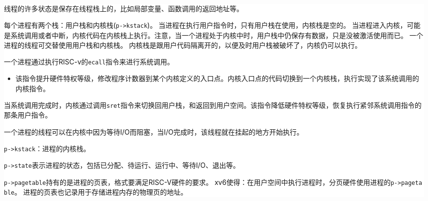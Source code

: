 线程的许多状态是保存在线程栈上的，比如局部变量、函数调用的返回地址等。

每个进程有两个栈：用户栈和内核栈(`p->kstack`)。
当进程在执行用户指令时，只有用户栈在使用，内核栈是空的。
当进程进入内核，可能是系统调用或者中断，内核代码在内核栈上执行。注意，当一个进程处于内核中时，用户栈中仍保存有数据，只是没被激活使用而已。
一个进程的线程可交替使用用户栈和内核栈。
内核栈是跟用户代码隔离开的，以便及时用户栈被破坏了，内核仍可以执行。

一个进程通过执行RISC-v的`ecall`指令来进行系统调用。

- 该指令提升硬件特权等级，修改程序计数器到某个内核定义的入口点。内核入口点的代码切换到一个内核栈，执行实现了该系统调用的内核指令。

当系统调用完成时，内核通过调用`sret`指令来切换回用户栈，和返回到用户空间。该指令降低硬件特权等级，恢复执行紧邻系统调用指令的那条用户指令。

一个进程的线程可以在内核中因为等待I/O而阻塞，当I/O完成时，该线程就在挂起的地方开始执行。

`p->kstack`：进程的内核栈。

`p->state`表示进程的状态，包括已分配、待运行、运行中、等待I/O、退出等。

`p->pagetable`持有的是进程的页表，格式要满足RISC-V硬件的要求。
xv6使得：在用户空间中执行进程时，分页硬件使用进程的`p->pagetable`。
进程的页表也记录用于存储进程内存的物理页的地址。